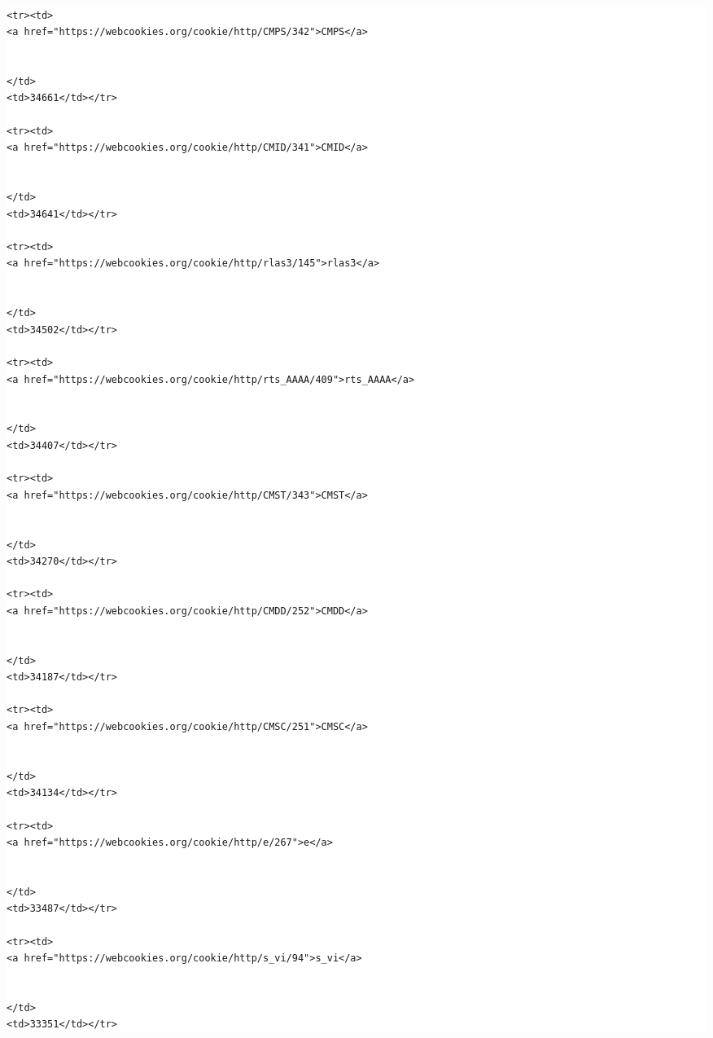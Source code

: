     <tr><td>
    <a href="https://webcookies.org/cookie/http/CMPS/342">CMPS</a>
    
    
    </td>
    <td>34661</td></tr>

    <tr><td>
    <a href="https://webcookies.org/cookie/http/CMID/341">CMID</a>
    
    
    </td>
    <td>34641</td></tr>

    <tr><td>
    <a href="https://webcookies.org/cookie/http/rlas3/145">rlas3</a>
    
    
    </td>
    <td>34502</td></tr>

    <tr><td>
    <a href="https://webcookies.org/cookie/http/rts_AAAA/409">rts_AAAA</a>
    
    
    </td>
    <td>34407</td></tr>

    <tr><td>
    <a href="https://webcookies.org/cookie/http/CMST/343">CMST</a>
    
    
    </td>
    <td>34270</td></tr>

    <tr><td>
    <a href="https://webcookies.org/cookie/http/CMDD/252">CMDD</a>
    
    
    </td>
    <td>34187</td></tr>

    <tr><td>
    <a href="https://webcookies.org/cookie/http/CMSC/251">CMSC</a>
    
    
    </td>
    <td>34134</td></tr>

    <tr><td>
    <a href="https://webcookies.org/cookie/http/e/267">e</a>
    
    
    </td>
    <td>33487</td></tr>

    <tr><td>
    <a href="https://webcookies.org/cookie/http/s_vi/94">s_vi</a>
    
    
    </td>
    <td>33351</td></tr>
